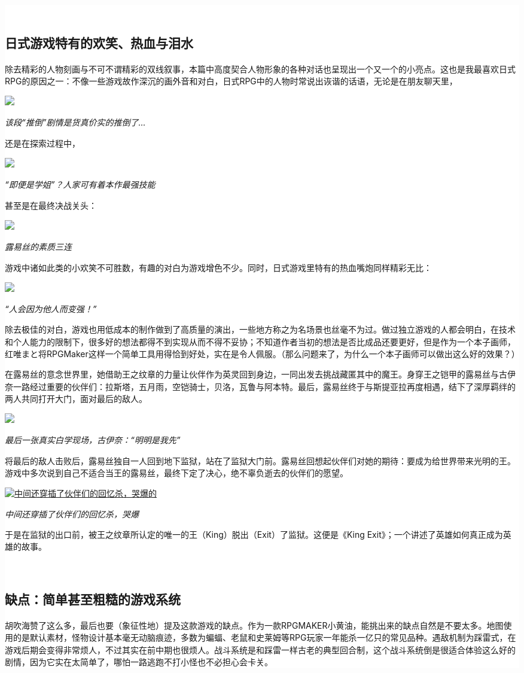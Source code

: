   <br/>

## 日式游戏特有的欢笑、热血与泪水

除去精彩的人物刻画与不可不谓精彩的双线叙事，本篇中高度契合人物形象的各种对话也呈现出一个又一个的小亮点。这也是我最喜欢日式RPG的原因之一：不像一些游戏故作深沉的画外音和对白，日式RPG中的人物时常说出诙谐的话语，无论是在朋友聊天里，

![](https://image.gcores.com/f5cbecd0-b77b-4724-8876-18e558dd1599.png?x-oss-process=style/content_watermark)

*该段“推倒”剧情是货真价实的推倒了...*

还是在探索过程中，

![](https://image.gcores.com/3a0e2ed8-03bf-495e-a803-76fac4235b09.png?x-oss-process=style/content_watermark)

*“即便是学姐”？人家可有着本作最强技能*

甚至是在最终决战关头：

![](https://image.gcores.com/77e9f608-891c-4da1-a7e1-23a4a591324e.png?x-oss-process=image/quality,q_90)

*露易丝的素质三连*

游戏中诸如此类的小欢笑不可胜数，有趣的对白为游戏增色不少。同时，日式游戏里特有的热血嘴炮同样精彩无比：

![](https://image.gcores.com/80f875b5-9d29-4adf-a6bc-34be8185a78e.png?x-oss-process=image/quality,q_90)

*“人会因为他人而变强！”*

除去极佳的对白，游戏也用低成本的制作做到了高质量的演出，一些地方称之为名场景也丝毫不为过。做过独立游戏的人都会明白，在技术和个人能力的限制下，很多好的想法都得不到实现从而不得不妥协；不知道作者当初的想法是否比成品还要更好，但是作为一个本子画师，红唯まと将RPGMaker这样一个简单工具用得恰到好处，实在是令人佩服。（那么问题来了，为什么一个本子画师可以做出这么好的效果？）

在露易丝的意念世界里，她借助王之纹章的力量让伙伴作为英灵回到身边，一同出发去挑战藏匿其中的魔王。身穿王之铠甲的露易丝与古伊奈一路经过重要的伙伴们：拉斯塔，五月雨，空铠骑士，贝洛，瓦鲁与阿本特。最后，露易丝终于与斯提亚拉再度相遇，结下了深厚羁绊的两人共同打开大门，面对最后的敌人。

![](https://image.gcores.com/90648124-b79c-4a76-a728-35b204472cea.png?x-oss-process=style/content_watermark)

*最后一张真实白学现场，古伊奈：“明明是我先”*

将最后的敌人击败后，露易丝独自一人回到地下监狱，站在了监狱大门前。露易丝回想起伙伴们对她的期待：要成为给世界带来光明的王。游戏中多次说到自己不适合当王的露易丝，最终下定了决心，绝不辜负逝去的伙伴们的愿望。

[![中间还穿插了伙伴们的回忆杀，哭爆的](https://image.gcores.com/fa8568bc-1410-4be4-83eb-8cc082f53b4e.png?x-oss-process=image/resize,limit_1,m_lfit,w_1050,h_3000/quality,q_90/watermark,image_d2F0ZXJtYXJrLnBuZw,g_se,x_10,y_10)](https://image.gcores.com/fa8568bc-1410-4be4-83eb-8cc082f53b4e.png?x-oss-process=image/quality,q_90/watermark,image_d2F0ZXJtYXJrLnBuZw,g_se,x_10,y_10)

*中间还穿插了伙伴们的回忆杀，哭爆*

于是在监狱的出口前，被王之纹章所认定的唯一的王（King）脱出（Exit）了监狱。这便是《King Exit》；一个讲述了英雄如何真正成为英雄的故事。

  <br/>

## 缺点：简单甚至粗糙的游戏系统

胡吹海赞了这么多，最后也要（象征性地）提及这款游戏的缺点。作为一款RPGMAKER小黄油，能挑出来的缺点自然是不要太多。地图使用的是默认素材，怪物设计基本毫无动脑痕迹，多数为蝙蝠、老鼠和史莱姆等RPG玩家一年能杀一亿只的常见品种。遇敌机制为踩雷式，在游戏后期会变得非常烦人，不过其实在前中期也很烦人。战斗系统是和踩雷一样古老的典型回合制，这个战斗系统倒是很适合体验这么好的剧情，因为它实在太简单了，哪怕一路逃跑不打小怪也不必担心会卡关。
